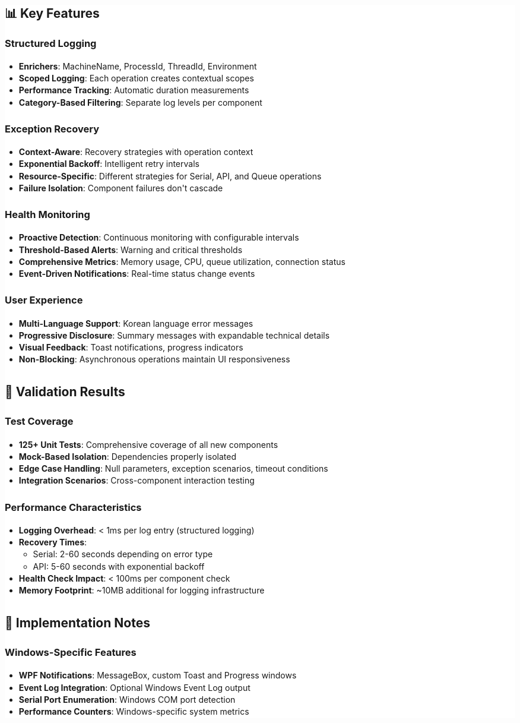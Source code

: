 ## 📊 Key Features

### Structured Logging
- **Enrichers**: MachineName, ProcessId, ThreadId, Environment
- **Scoped Logging**: Each operation creates contextual scopes
- **Performance Tracking**: Automatic duration measurements
- **Category-Based Filtering**: Separate log levels per component

### Exception Recovery
- **Context-Aware**: Recovery strategies with operation context
- **Exponential Backoff**: Intelligent retry intervals
- **Resource-Specific**: Different strategies for Serial, API, and Queue operations
- **Failure Isolation**: Component failures don't cascade

### Health Monitoring
- **Proactive Detection**: Continuous monitoring with configurable intervals
- **Threshold-Based Alerts**: Warning and critical thresholds
- **Comprehensive Metrics**: Memory usage, CPU, queue utilization, connection status
- **Event-Driven Notifications**: Real-time status change events

### User Experience
- **Multi-Language Support**: Korean language error messages
- **Progressive Disclosure**: Summary messages with expandable technical details
- **Visual Feedback**: Toast notifications, progress indicators
- **Non-Blocking**: Asynchronous operations maintain UI responsiveness

## 🧪 Validation Results

### Test Coverage
- **125+ Unit Tests**: Comprehensive coverage of all new components
- **Mock-Based Isolation**: Dependencies properly isolated
- **Edge Case Handling**: Null parameters, exception scenarios, timeout conditions
- **Integration Scenarios**: Cross-component interaction testing

### Performance Characteristics
- **Logging Overhead**: < 1ms per log entry (structured logging)
- **Recovery Times**: 
  - Serial: 2-60 seconds depending on error type
  - API: 5-60 seconds with exponential backoff
- **Health Check Impact**: < 100ms per component check
- **Memory Footprint**: ~10MB additional for logging infrastructure

## 📝 Implementation Notes

### Windows-Specific Features
- **WPF Notifications**: MessageBox, custom Toast and Progress windows
- **Event Log Integration**: Optional Windows Event Log output
- **Serial Port Enumeration**: Windows COM port detection
- **Performance Counters**: Windows-specific system metrics
